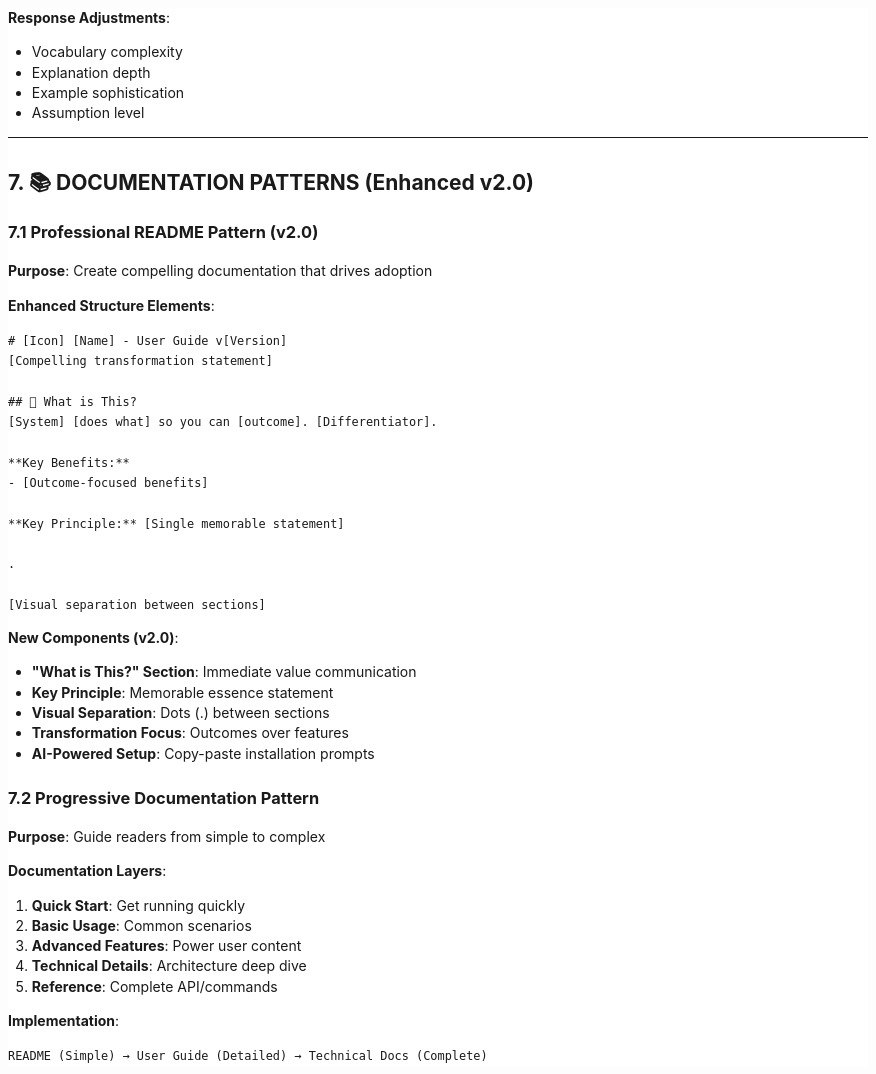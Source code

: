**Response Adjustments**:
- Vocabulary complexity
- Explanation depth
- Example sophistication
- Assumption level

---

## 7. 📚 DOCUMENTATION PATTERNS (Enhanced v2.0)

### 7.1 Professional README Pattern (v2.0)
**Purpose**: Create compelling documentation that drives adoption

**Enhanced Structure Elements**:
```
# [Icon] [Name] - User Guide v[Version]
[Compelling transformation statement]

## 🚀 What is This?
[System] [does what] so you can [outcome]. [Differentiator].

**Key Benefits:**
- [Outcome-focused benefits]

**Key Principle:** [Single memorable statement]

.

[Visual separation between sections]
```

**New Components (v2.0)**:
- **"What is This?" Section**: Immediate value communication
- **Key Principle**: Memorable essence statement
- **Visual Separation**: Dots (.) between sections
- **Transformation Focus**: Outcomes over features
- **AI-Powered Setup**: Copy-paste installation prompts

### 7.2 Progressive Documentation Pattern
**Purpose**: Guide readers from simple to complex

**Documentation Layers**:
1. **Quick Start**: Get running quickly
2. **Basic Usage**: Common scenarios
3. **Advanced Features**: Power user content
4. **Technical Details**: Architecture deep dive
5. **Reference**: Complete API/commands

**Implementation**:
```
README (Simple) → User Guide (Detailed) → Technical Docs (Complete)
```

